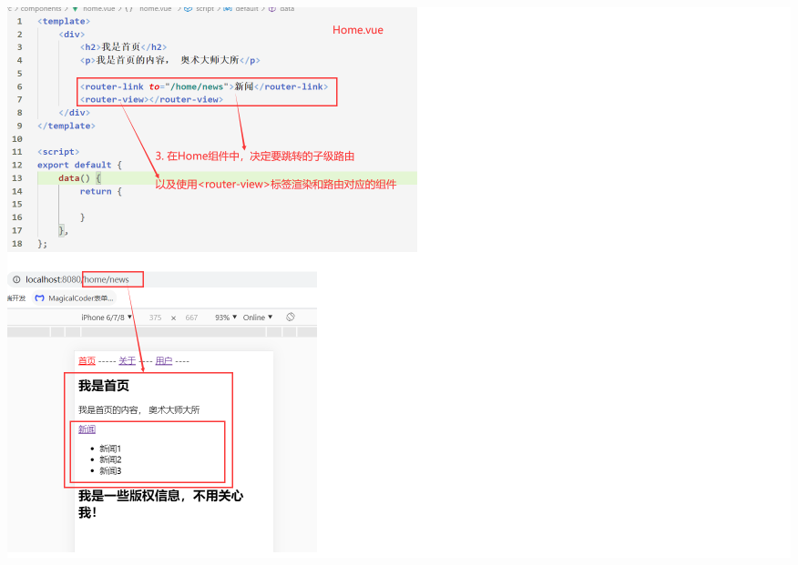 ​														<img src="./images/02-Vue 高级.assets/image-20200909111906301.png" alt="image-20200909111906301" style="zoom:50%;" />



<img src="./images/02-Vue 高级.assets/image-20200909112128292.png" alt="image-20200909112128292" style="zoom:50%;" />
